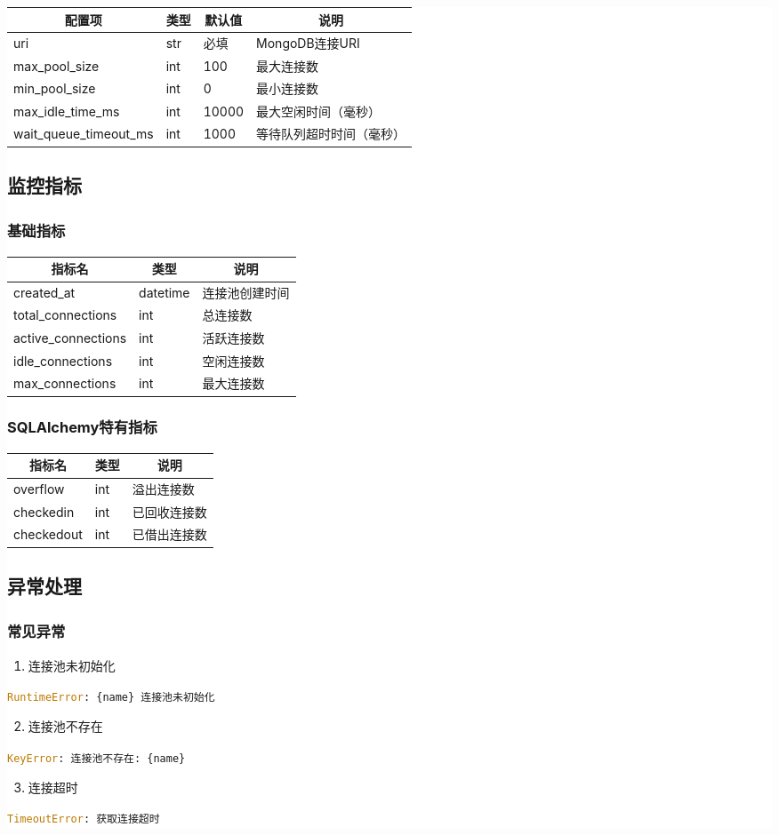 | 配置项 | 类型 | 默认值 | 说明 |
|--------|------|--------|------|
| uri | str | 必填 | MongoDB连接URI |
| max_pool_size | int | 100 | 最大连接数 |
| min_pool_size | int | 0 | 最小连接数 |
| max_idle_time_ms | int | 10000 | 最大空闲时间（毫秒） |
| wait_queue_timeout_ms | int | 1000 | 等待队列超时时间（毫秒） |

## 监控指标

### 基础指标

| 指标名 | 类型 | 说明 |
|--------|------|------|
| created_at | datetime | 连接池创建时间 |
| total_connections | int | 总连接数 |
| active_connections | int | 活跃连接数 |
| idle_connections | int | 空闲连接数 |
| max_connections | int | 最大连接数 |

### SQLAlchemy特有指标

| 指标名 | 类型 | 说明 |
|--------|------|------|
| overflow | int | 溢出连接数 |
| checkedin | int | 已回收连接数 |
| checkedout | int | 已借出连接数 |

## 异常处理

### 常见异常

1. 连接池未初始化
```python
RuntimeError: {name} 连接池未初始化
```

2. 连接池不存在
```python
KeyError: 连接池不存在: {name}
```

3. 连接超时
```python
TimeoutError: 获取连接超时
```
